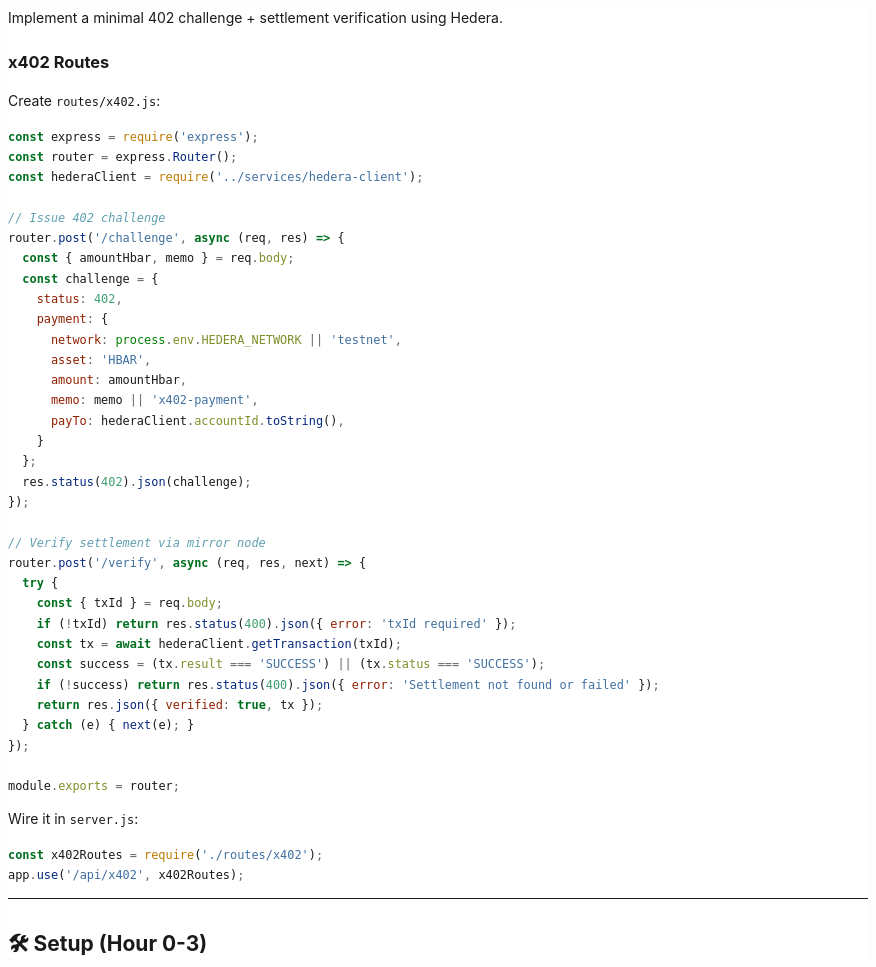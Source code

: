 Implement a minimal 402 challenge + settlement verification using Hedera.

### x402 Routes

Create `routes/x402.js`:

```javascript
const express = require('express');
const router = express.Router();
const hederaClient = require('../services/hedera-client');

// Issue 402 challenge
router.post('/challenge', async (req, res) => {
  const { amountHbar, memo } = req.body;
  const challenge = {
    status: 402,
    payment: {
      network: process.env.HEDERA_NETWORK || 'testnet',
      asset: 'HBAR',
      amount: amountHbar,
      memo: memo || 'x402-payment',
      payTo: hederaClient.accountId.toString(),
    }
  };
  res.status(402).json(challenge);
});

// Verify settlement via mirror node
router.post('/verify', async (req, res, next) => {
  try {
    const { txId } = req.body;
    if (!txId) return res.status(400).json({ error: 'txId required' });
    const tx = await hederaClient.getTransaction(txId);
    const success = (tx.result === 'SUCCESS') || (tx.status === 'SUCCESS');
    if (!success) return res.status(400).json({ error: 'Settlement not found or failed' });
    return res.json({ verified: true, tx });
  } catch (e) { next(e); }
});

module.exports = router;
```

Wire it in `server.js`:

```javascript
const x402Routes = require('./routes/x402');
app.use('/api/x402', x402Routes);
```

---

## 🛠️ Setup (Hour 0-3)
